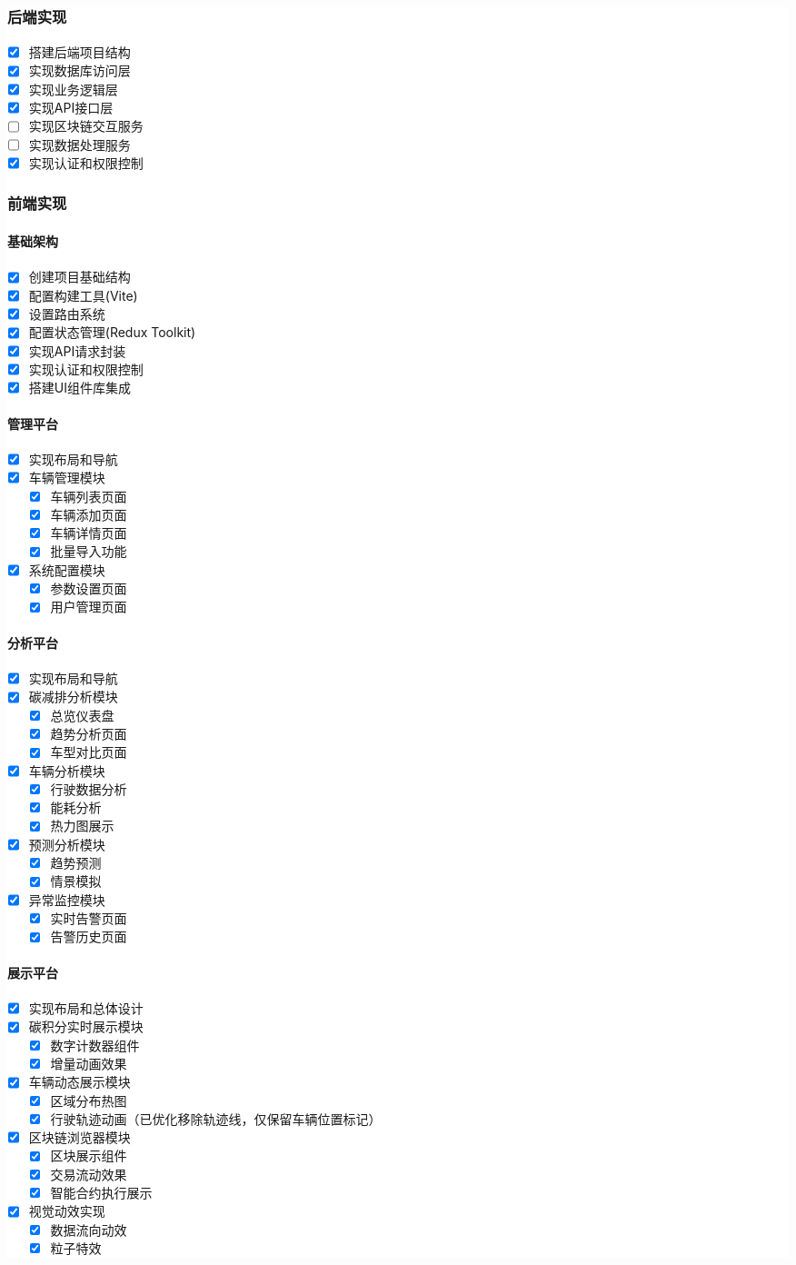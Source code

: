 ### 后端实现
- [x] 搭建后端项目结构
- [x] 实现数据库访问层
- [x] 实现业务逻辑层
- [x] 实现API接口层
- [ ] 实现区块链交互服务
- [ ] 实现数据处理服务
- [x] 实现认证和权限控制

### 前端实现

#### 基础架构
- [x] 创建项目基础结构
- [x] 配置构建工具(Vite)
- [x] 设置路由系统
- [x] 配置状态管理(Redux Toolkit)
- [x] 实现API请求封装
- [x] 实现认证和权限控制
- [x] 搭建UI组件库集成

#### 管理平台
- [x] 实现布局和导航
- [x] 车辆管理模块
  - [x] 车辆列表页面
  - [x] 车辆添加页面
  - [x] 车辆详情页面
  - [x] 批量导入功能
- [x] 系统配置模块
  - [x] 参数设置页面
  - [x] 用户管理页面

#### 分析平台
- [x] 实现布局和导航
- [x] 碳减排分析模块
  - [x] 总览仪表盘
  - [x] 趋势分析页面
  - [x] 车型对比页面
- [x] 车辆分析模块
  - [x] 行驶数据分析
  - [x] 能耗分析
  - [x] 热力图展示
- [x] 预测分析模块
  - [x] 趋势预测
  - [x] 情景模拟
- [x] 异常监控模块
  - [x] 实时告警页面
  - [x] 告警历史页面

#### 展示平台
- [x] 实现布局和总体设计
- [x] 碳积分实时展示模块
  - [x] 数字计数器组件
  - [x] 增量动画效果
- [x] 车辆动态展示模块
  - [x] 区域分布热图
  - [x] 行驶轨迹动画（已优化移除轨迹线，仅保留车辆位置标记）
- [x] 区块链浏览器模块
  - [x] 区块展示组件
  - [x] 交易流动效果
  - [x] 智能合约执行展示
- [x] 视觉动效实现
  - [x] 数据流向动效
  - [x] 粒子特效